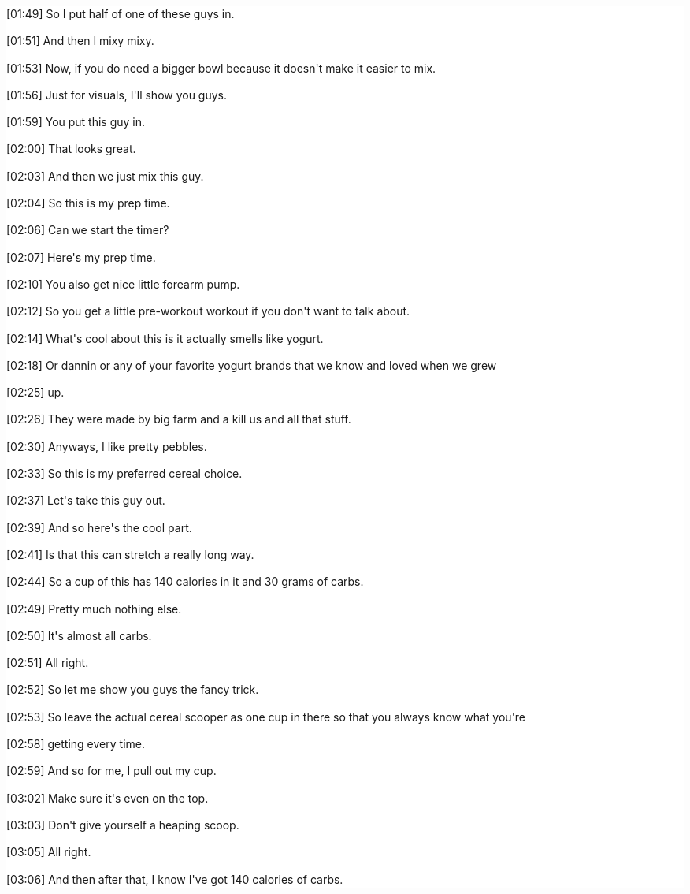 [01:49] So I put half of one of these guys in.

[01:51] And then I mixy mixy.

[01:53] Now, if you do need a bigger bowl because it doesn't make it easier to mix.

[01:56] Just for visuals, I'll show you guys.

[01:59] You put this guy in.

[02:00] That looks great.

[02:03] And then we just mix this guy.

[02:04] So this is my prep time.

[02:06] Can we start the timer?

[02:07] Here's my prep time.

[02:10] You also get nice little forearm pump.

[02:12] So you get a little pre-workout workout if you don't want to talk about.

[02:14] What's cool about this is it actually smells like yogurt.

[02:18] Or dannin or any of your favorite yogurt brands that we know and loved when we grew

[02:25] up.

[02:26] They were made by big farm and a kill us and all that stuff.

[02:30] Anyways, I like pretty pebbles.

[02:33] So this is my preferred cereal choice.

[02:37] Let's take this guy out.

[02:39] And so here's the cool part.

[02:41] Is that this can stretch a really long way.

[02:44] So a cup of this has 140 calories in it and 30 grams of carbs.

[02:49] Pretty much nothing else.

[02:50] It's almost all carbs.

[02:51] All right.

[02:52] So let me show you guys the fancy trick.

[02:53] So leave the actual cereal scooper as one cup in there so that you always know what you're

[02:58] getting every time.

[02:59] And so for me, I pull out my cup.

[03:02] Make sure it's even on the top.

[03:03] Don't give yourself a heaping scoop.

[03:05] All right.

[03:06] And then after that, I know I've got 140 calories of carbs.
